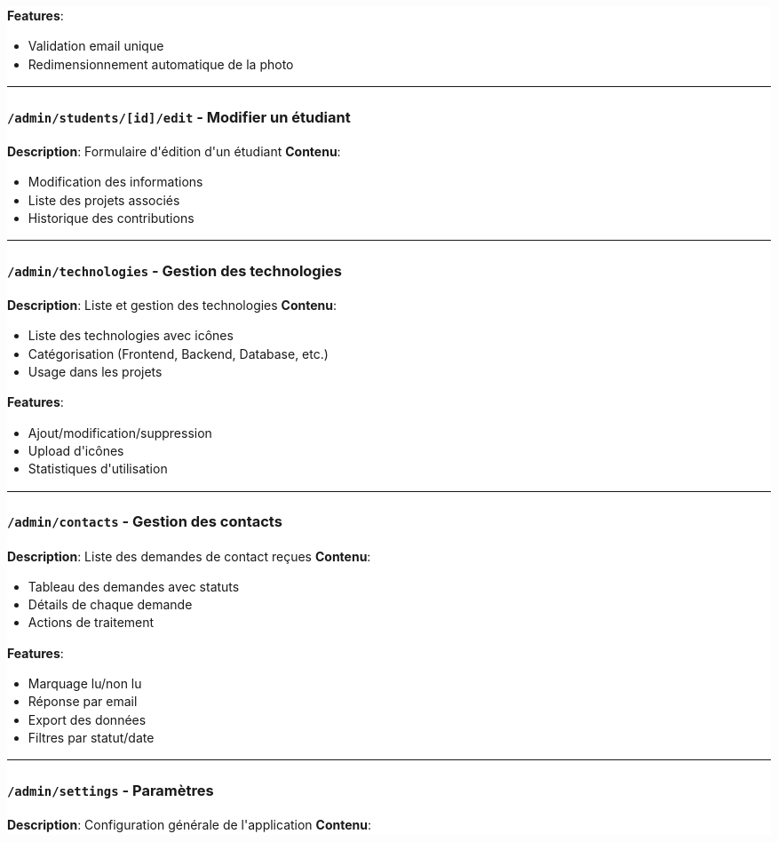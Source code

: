 **Features**:

- Validation email unique
- Redimensionnement automatique de la photo

---

### `/admin/students/[id]/edit` - Modifier un étudiant

**Description**: Formulaire d'édition d'un étudiant
**Contenu**:

- Modification des informations
- Liste des projets associés
- Historique des contributions

---

### `/admin/technologies` - Gestion des technologies

**Description**: Liste et gestion des technologies
**Contenu**:

- Liste des technologies avec icônes
- Catégorisation (Frontend, Backend, Database, etc.)
- Usage dans les projets

**Features**:

- Ajout/modification/suppression
- Upload d'icônes
- Statistiques d'utilisation

---

### `/admin/contacts` - Gestion des contacts

**Description**: Liste des demandes de contact reçues
**Contenu**:

- Tableau des demandes avec statuts
- Détails de chaque demande
- Actions de traitement

**Features**:

- Marquage lu/non lu
- Réponse par email
- Export des données
- Filtres par statut/date

---

### `/admin/settings` - Paramètres

**Description**: Configuration générale de l'application
**Contenu**:

